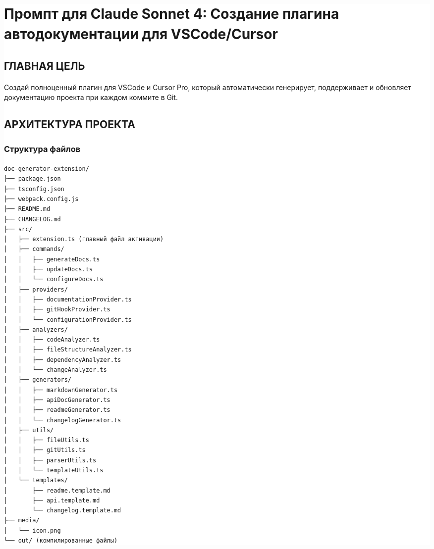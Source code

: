 # Промпт для Claude Sonnet 4: Создание плагина автодокументации для VSCode/Cursor

## ГЛАВНАЯ ЦЕЛЬ
Создай полноценный плагин для VSCode и Cursor Pro, который автоматически генерирует, поддерживает и обновляет документацию проекта при каждом коммите в Git.

## АРХИТЕКТУРА ПРОЕКТА

### Структура файлов
```
doc-generator-extension/
├── package.json
├── tsconfig.json
├── webpack.config.js
├── README.md
├── CHANGELOG.md
├── src/
│   ├── extension.ts (главный файл активации)
│   ├── commands/
│   │   ├── generateDocs.ts
│   │   ├── updateDocs.ts
│   │   └── configureDocs.ts
│   ├── providers/
│   │   ├── documentationProvider.ts
│   │   ├── gitHookProvider.ts
│   │   └── configurationProvider.ts
│   ├── analyzers/
│   │   ├── codeAnalyzer.ts
│   │   ├── fileStructureAnalyzer.ts
│   │   ├── dependencyAnalyzer.ts
│   │   └── changeAnalyzer.ts
│   ├── generators/
│   │   ├── markdownGenerator.ts
│   │   ├── apiDocGenerator.ts
│   │   ├── readmeGenerator.ts
│   │   └── changelogGenerator.ts
│   ├── utils/
│   │   ├── fileUtils.ts
│   │   ├── gitUtils.ts
│   │   ├── parserUtils.ts
│   │   └── templateUtils.ts
│   └── templates/
│       ├── readme.template.md
│       ├── api.template.md
│       └── changelog.template.md
├── media/
│   └── icon.png
└── out/ (компилированные файлы)
```
